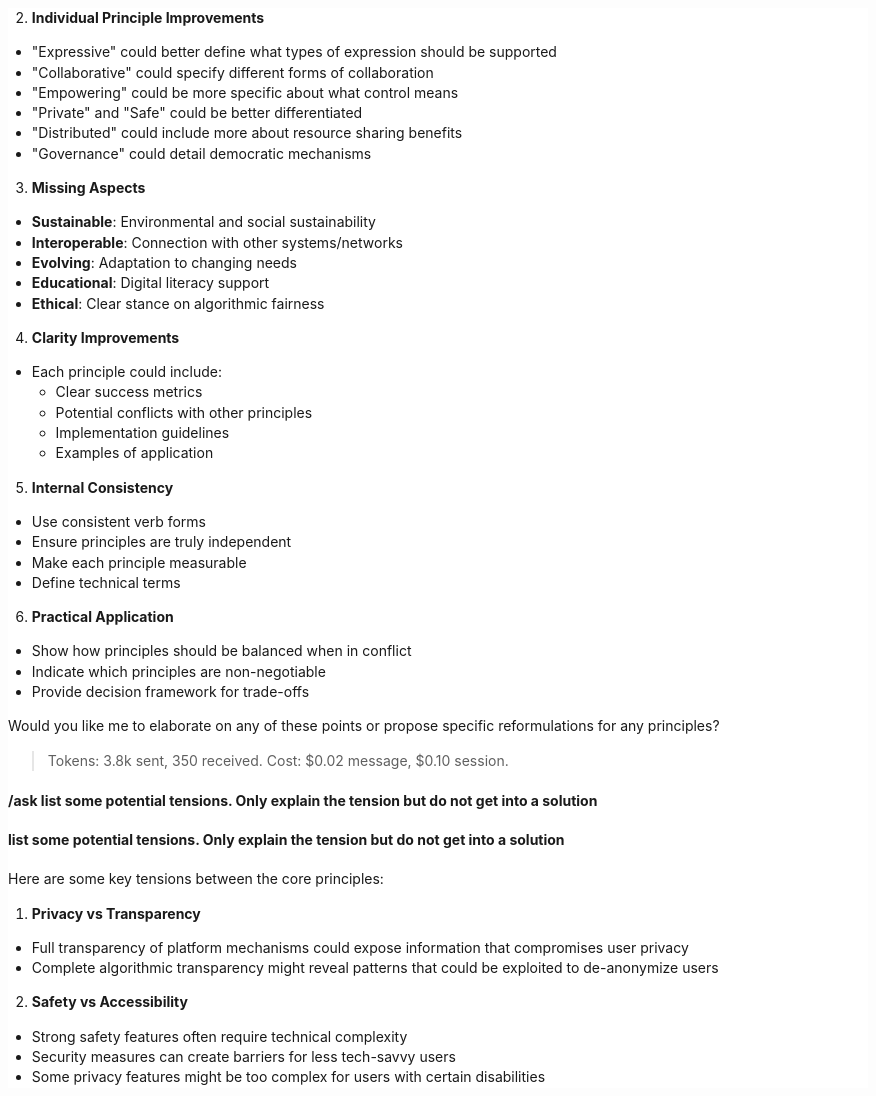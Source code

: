 2. **Individual Principle Improvements**
- "Expressive" could better define what types of expression should be supported
- "Collaborative" could specify different forms of collaboration
- "Empowering" could be more specific about what control means
- "Private" and "Safe" could be better differentiated
- "Distributed" could include more about resource sharing benefits
- "Governance" could detail democratic mechanisms

3. **Missing Aspects**
- **Sustainable**: Environmental and social sustainability
- **Interoperable**: Connection with other systems/networks
- **Evolving**: Adaptation to changing needs
- **Educational**: Digital literacy support
- **Ethical**: Clear stance on algorithmic fairness

4. **Clarity Improvements**
- Each principle could include:
  - Clear success metrics
  - Potential conflicts with other principles
  - Implementation guidelines
  - Examples of application

5. **Internal Consistency**
- Use consistent verb forms
- Ensure principles are truly independent
- Make each principle measurable
- Define technical terms

6. **Practical Application**
- Show how principles should be balanced when in conflict
- Indicate which principles are non-negotiable
- Provide decision framework for trade-offs

Would you like me to elaborate on any of these points or propose specific reformulations for any principles?

> Tokens: 3.8k sent, 350 received. Cost: $0.02 message, $0.10 session.  

#### /ask list some potential tensions. Only explain the tension but do not get into a solution  

#### list some potential tensions. Only explain the tension but do not get into a solution  

Here are some key tensions between the core principles:

1. **Privacy vs Transparency**
- Full transparency of platform mechanisms could expose information that compromises user privacy
- Complete algorithmic transparency might reveal patterns that could be exploited to de-anonymize users

2. **Safety vs Accessibility**
- Strong safety features often require technical complexity
- Security measures can create barriers for less tech-savvy users
- Some privacy features might be too complex for users with certain disabilities
